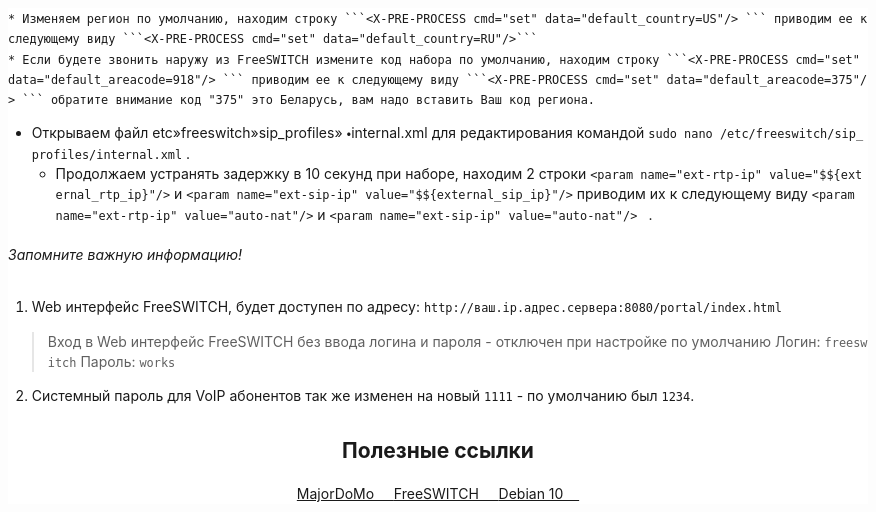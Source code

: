     * Изменяем регион по умолчанию, находим строку ```<X-PRE-PROCESS cmd="set" data="default_country=US"/> ``` приводим ее к следующему виду ```<X-PRE-PROCESS cmd="set" data="default_country=RU"/>```
    * Если будете звонить наружу из FreeSWITCH измените код набора по умолчанию, находим строку ```<X-PRE-PROCESS cmd="set" data="default_areacode=918"/> ``` приводим ее к следующему виду ```<X-PRE-PROCESS cmd="set" data="default_areacode=375"/> ``` обратите внимание код "375" это Беларусь, вам надо вставить Ваш код региона.
  * Открываем файл etc»freeswitch»sip_profiles» 🞄internal.xml для редактирования  командой ``` sudo nano /etc/freeswitch/sip_profiles/internal.xml ``` .
    * Продолжаем устранять задержку в 10 секунд при наборе, находим 2 строки ```<param name="ext-rtp-ip" value="$${external_rtp_ip}"/>``` и ```<param name="ext-sip-ip" value="$${external_sip_ip}"/>``` приводим их к следующему виду ```<param name="ext-rtp-ip" value="auto-nat"/>``` и ```<param name="ext-sip-ip" value="auto-nat"/> ``` .

###### Запомните важную информацию!
1.	Web интерфейс FreeSWITCH, будет доступен по адресу: ``` http://ваш.ip.адрес.сервера:8080/portal/index.html ```
> Вход в Web интерфейс FreeSWITCH без ввода логина и пароля - отключен при настройке по умолчанию Логин: ``` freeswitch ``` Пароль: ``` works ```
> 
2.	Системный пароль для VoIP абонентов так же изменен на новый ``` 1111 ``` - по умолчанию был ``` 1234 ```. 

<h2 align="center">Полезные ссылки</h2>
<p align="center"> 
  <a href="https://mjdm.ru/" rel="nofollow"> MajorDoMo &nbsp;&nbsp;&nbsp; </a>
  <a href="https://freeswitch.com/" rel="nofollow"> FreeSWITCH &nbsp;&nbsp;&nbsp; </a>
  <a href="https://www.debian.org/releases/buster/" rel="nofollow"> Debian 10 &nbsp;&nbsp;&nbsp; </a>
</p>
